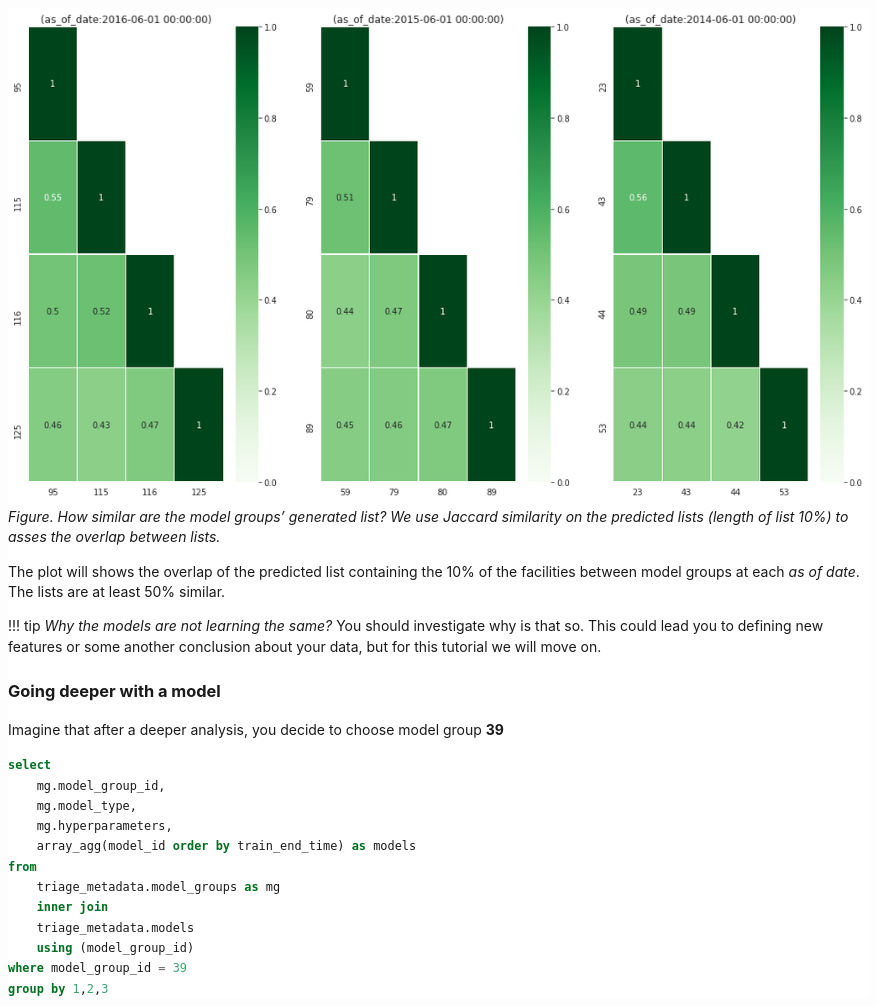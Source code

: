 ![img](images/postmodeling/inspection_jaccard_on_lists_over_time.png)
*Figure. How similar are the model groups’ generated list? We use
Jaccard similarity on the predicted lists (length of list 10%) to
asses the overlap between lists.*

The plot will shows the overlap of the predicted list containing the
10% of the facilities between model groups at each *as of date*. The
lists are at least 50% similar.

!!! tip
    *Why the models are not learning the same?*
    You should investigate why is that so. This could lead you
    to defining new features or some another conclusion about your data,
    but for this tutorial we will move on.



### Going deeper with a model

Imagine that after a deeper analysis, you decide to choose model group **39**

```sql
select
    mg.model_group_id,
    mg.model_type,
    mg.hyperparameters,
    array_agg(model_id order by train_end_time) as models
from
    triage_metadata.model_groups as mg
    inner join
    triage_metadata.models
    using (model_group_id)
where model_group_id = 39
group by 1,2,3
```
